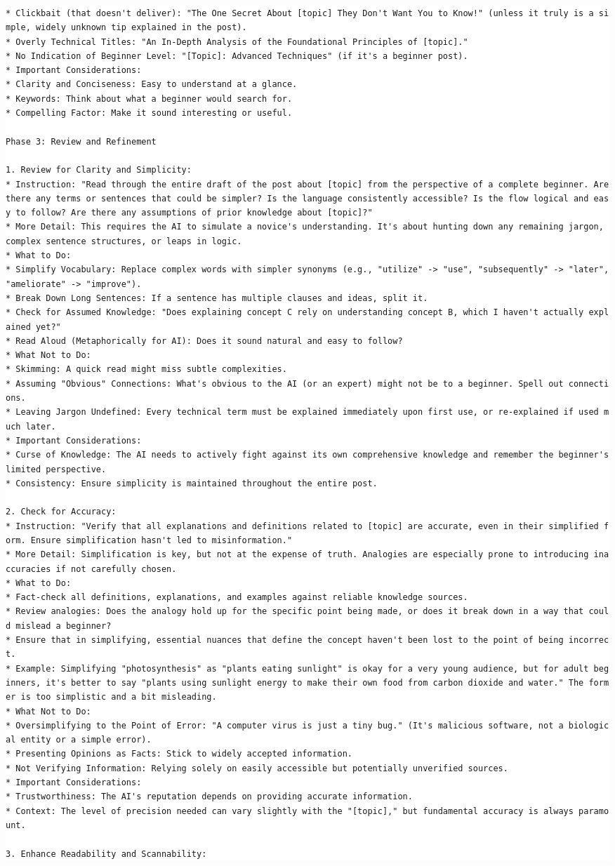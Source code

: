 ```
* Clickbait (that doesn't deliver): "The One Secret About [topic] They Don't Want You to Know!" (unless it truly is a simple, widely unknown tip explained in the post).
* Overly Technical Titles: "An In-Depth Analysis of the Foundational Principles of [topic]."
* No Indication of Beginner Level: "[Topic]: Advanced Techniques" (if it's a beginner post).
* Important Considerations:
* Clarity and Conciseness: Easy to understand at a glance.
* Keywords: Think about what a beginner would search for.
* Compelling Factor: Make it sound interesting or useful.

Phase 3: Review and Refinement

1. Review for Clarity and Simplicity:
* Instruction: "Read through the entire draft of the post about [topic] from the perspective of a complete beginner. Are there any terms or sentences that could be simpler? Is the language consistently accessible? Is the flow logical and easy to follow? Are there any assumptions of prior knowledge about [topic]?"
* More Detail: This requires the AI to simulate a novice's understanding. It's about hunting down any remaining jargon, complex sentence structures, or leaps in logic.
* What to Do:
* Simplify Vocabulary: Replace complex words with simpler synonyms (e.g., "utilize" -> "use", "subsequently" -> "later", "ameliorate" -> "improve").
* Break Down Long Sentences: If a sentence has multiple clauses and ideas, split it.
* Check for Assumed Knowledge: "Does explaining concept C rely on understanding concept B, which I haven't actually explained yet?"
* Read Aloud (Metaphorically for AI): Does it sound natural and easy to follow?
* What Not to Do:
* Skimming: A quick read might miss subtle complexities.
* Assuming "Obvious" Connections: What's obvious to the AI (or an expert) might not be to a beginner. Spell out connections.
* Leaving Jargon Undefined: Every technical term must be explained immediately upon first use, or re-explained if used much later.
* Important Considerations:
* Curse of Knowledge: The AI needs to actively fight against its own comprehensive knowledge and remember the beginner's limited perspective.
* Consistency: Ensure simplicity is maintained throughout the entire post.

2. Check for Accuracy:
* Instruction: "Verify that all explanations and definitions related to [topic] are accurate, even in their simplified form. Ensure simplification hasn't led to misinformation."
* More Detail: Simplification is key, but not at the expense of truth. Analogies are especially prone to introducing inaccuracies if not carefully chosen.
* What to Do:
* Fact-check all definitions, explanations, and examples against reliable knowledge sources.
* Review analogies: Does the analogy hold up for the specific point being made, or does it break down in a way that could mislead a beginner?
* Ensure that in simplifying, essential nuances that define the concept haven't been lost to the point of being incorrect.
* Example: Simplifying "photosynthesis" as "plants eating sunlight" is okay for a very young audience, but for adult beginners, it's better to say "plants using sunlight energy to make their own food from carbon dioxide and water." The former is too simplistic and a bit misleading.
* What Not to Do:
* Oversimplifying to the Point of Error: "A computer virus is just a tiny bug." (It's malicious software, not a biological entity or a simple error).
* Presenting Opinions as Facts: Stick to widely accepted information.
* Not Verifying Information: Relying solely on easily accessible but potentially unverified sources.
* Important Considerations:
* Trustworthiness: The AI's reputation depends on providing accurate information.
* Context: The level of precision needed can vary slightly with the "[topic]," but fundamental accuracy is always paramount.

3. Enhance Readability and Scannability:
```